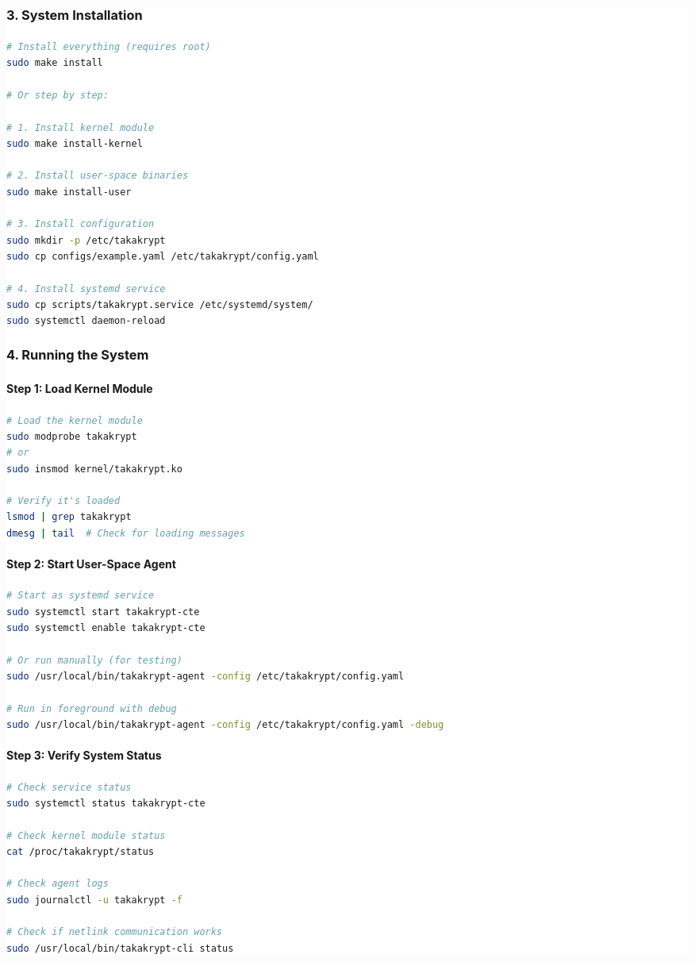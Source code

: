 ### 3. System Installation

```bash
# Install everything (requires root)
sudo make install

# Or step by step:

# 1. Install kernel module
sudo make install-kernel

# 2. Install user-space binaries
sudo make install-user

# 3. Install configuration
sudo mkdir -p /etc/takakrypt
sudo cp configs/example.yaml /etc/takakrypt/config.yaml

# 4. Install systemd service
sudo cp scripts/takakrypt.service /etc/systemd/system/
sudo systemctl daemon-reload
```

### 4. Running the System

#### Step 1: Load Kernel Module
```bash
# Load the kernel module
sudo modprobe takakrypt
# or
sudo insmod kernel/takakrypt.ko

# Verify it's loaded
lsmod | grep takakrypt
dmesg | tail  # Check for loading messages
```

#### Step 2: Start User-Space Agent
```bash
# Start as systemd service
sudo systemctl start takakrypt-cte
sudo systemctl enable takakrypt-cte

# Or run manually (for testing)
sudo /usr/local/bin/takakrypt-agent -config /etc/takakrypt/config.yaml

# Run in foreground with debug
sudo /usr/local/bin/takakrypt-agent -config /etc/takakrypt/config.yaml -debug
```

#### Step 3: Verify System Status
```bash
# Check service status
sudo systemctl status takakrypt-cte

# Check kernel module status
cat /proc/takakrypt/status

# Check agent logs
sudo journalctl -u takakrypt -f

# Check if netlink communication works
sudo /usr/local/bin/takakrypt-cli status
```
